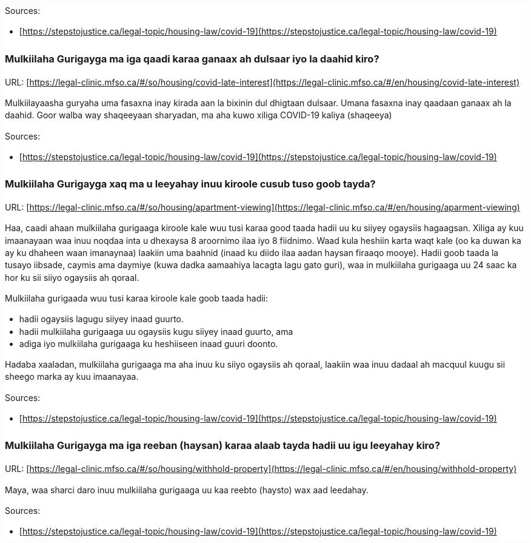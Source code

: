 Sources:

* [https://stepstojustice.ca/legal-topic/housing-law/covid-19](https://stepstojustice.ca/legal-topic/housing-law/covid-19)

### Mulkiilaha Gurigayga ma iga qaadi karaa ganaax ah dulsaar iyo la daahid kiro?

URL: [https://legal-clinic.mfso.ca/#/so/housing/covid-late-interest](https://legal-clinic.mfso.ca/#/en/housing/covid-late-interest)

Mulkiilayaasha guryaha uma fasaxna inay kirada aan la bixinin dul dhigtaan dulsaar.  Umana fasaxna inay qaadaan ganaax ah la daahid. Goor walba way shaqeeyaan sharyadan, ma aha kuwo xiliga COVID-19 kaliya (shaqeeya)

Sources:

* [https://stepstojustice.ca/legal-topic/housing-law/covid-19](https://stepstojustice.ca/legal-topic/housing-law/covid-19)

### Mulkiilaha Gurigayga xaq ma u leeyahay inuu kiroole cusub tuso goob tayda?

URL: [https://legal-clinic.mfso.ca/#/so/housing/apartment-viewing](https://legal-clinic.mfso.ca/#/en/housing/aparment-viewing)

Haa, caadi ahaan mulkiilaha gurigaaga kiroole kale wuu tusi karaa good taada hadii uu ku siiyey ogaysiis hagaagsan. Xiliga ay kuu imaanayaan waa inuu noqdaa inta u dhexaysa 8 aroornimo ilaa iyo 8 fiidnimo. Waad kula heshiin karta waqt kale (oo ka duwan ka ay ku dhaheen waan imanaynaa) laakiin uma baahnid (inaad ku diido ilaa aadan haysan firaaqo mooye). Hadii goob taada la tusayo iibsade, caymis ama daymiye (kuwa dadka aamaahiya lacagta lagu gato guri), waa in mulkiilaha gurigaaga uu 24 saac ka hor ku sii siiyo ogaysiis ah qoraal.

Mulkiilaha gurigaada wuu tusi karaa kiroole kale goob taada hadii:

- hadii ogaysiis lagugu siiyey inaad guurto.
- hadii mulkiilaha gurigaaga uu ogaysiis kugu siiyey inaad guurto, ama
- adiga iyo mulkiilaha gurigaaga ku heshiiseen inaad guuri doonto.

Hadaba xaaladan, mulkiilaha gurigaaga ma aha inuu ku siiyo ogaysiis ah qoraal, laakiin waa inuu dadaal ah macquul kuugu sii sheego marka ay kuu imaanayaa.

Sources:

* [https://stepstojustice.ca/legal-topic/housing-law/covid-19](https://stepstojustice.ca/legal-topic/housing-law/covid-19)

### Mulkiilaha Gurigayga ma iga reeban (haysan) karaa alaab tayda hadii uu igu leeyahay kiro?

URL: [https://legal-clinic.mfso.ca/#/so/housing/withhold-property](https://legal-clinic.mfso.ca/#/en/housing/withhold-property)

Maya, waa sharci daro inuu mulkiilaha gurigaaga uu kaa reebto (haysto) wax aad leedahay.

Sources:

* [https://stepstojustice.ca/legal-topic/housing-law/covid-19](https://stepstojustice.ca/legal-topic/housing-law/covid-19)
